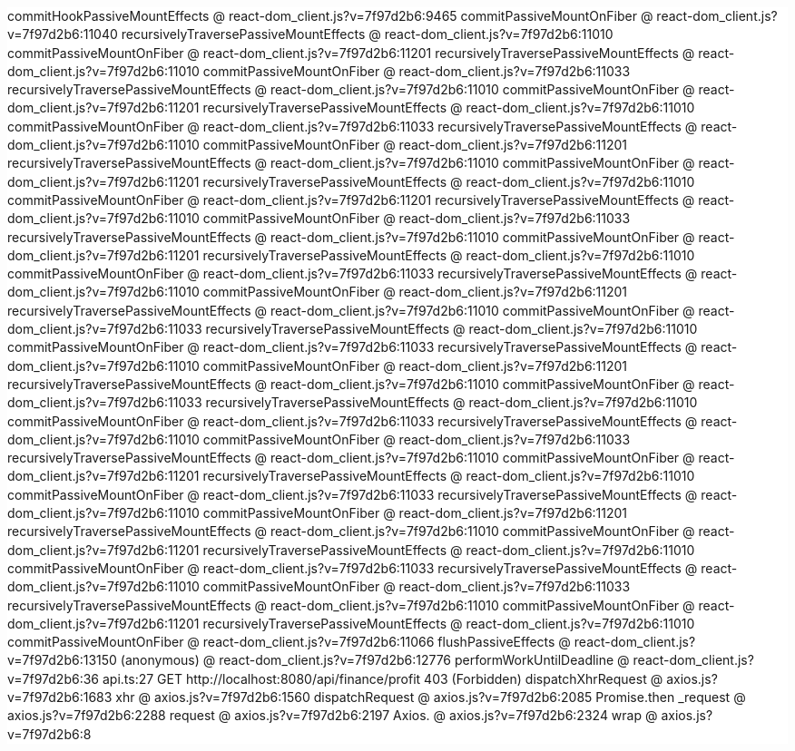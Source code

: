 commitHookPassiveMountEffects @ react-dom_client.js?v=7f97d2b6:9465
commitPassiveMountOnFiber @ react-dom_client.js?v=7f97d2b6:11040
recursivelyTraversePassiveMountEffects @ react-dom_client.js?v=7f97d2b6:11010
commitPassiveMountOnFiber @ react-dom_client.js?v=7f97d2b6:11201
recursivelyTraversePassiveMountEffects @ react-dom_client.js?v=7f97d2b6:11010
commitPassiveMountOnFiber @ react-dom_client.js?v=7f97d2b6:11033
recursivelyTraversePassiveMountEffects @ react-dom_client.js?v=7f97d2b6:11010
commitPassiveMountOnFiber @ react-dom_client.js?v=7f97d2b6:11201
recursivelyTraversePassiveMountEffects @ react-dom_client.js?v=7f97d2b6:11010
commitPassiveMountOnFiber @ react-dom_client.js?v=7f97d2b6:11033
recursivelyTraversePassiveMountEffects @ react-dom_client.js?v=7f97d2b6:11010
commitPassiveMountOnFiber @ react-dom_client.js?v=7f97d2b6:11201
recursivelyTraversePassiveMountEffects @ react-dom_client.js?v=7f97d2b6:11010
commitPassiveMountOnFiber @ react-dom_client.js?v=7f97d2b6:11201
recursivelyTraversePassiveMountEffects @ react-dom_client.js?v=7f97d2b6:11010
commitPassiveMountOnFiber @ react-dom_client.js?v=7f97d2b6:11201
recursivelyTraversePassiveMountEffects @ react-dom_client.js?v=7f97d2b6:11010
commitPassiveMountOnFiber @ react-dom_client.js?v=7f97d2b6:11033
recursivelyTraversePassiveMountEffects @ react-dom_client.js?v=7f97d2b6:11010
commitPassiveMountOnFiber @ react-dom_client.js?v=7f97d2b6:11201
recursivelyTraversePassiveMountEffects @ react-dom_client.js?v=7f97d2b6:11010
commitPassiveMountOnFiber @ react-dom_client.js?v=7f97d2b6:11033
recursivelyTraversePassiveMountEffects @ react-dom_client.js?v=7f97d2b6:11010
commitPassiveMountOnFiber @ react-dom_client.js?v=7f97d2b6:11201
recursivelyTraversePassiveMountEffects @ react-dom_client.js?v=7f97d2b6:11010
commitPassiveMountOnFiber @ react-dom_client.js?v=7f97d2b6:11033
recursivelyTraversePassiveMountEffects @ react-dom_client.js?v=7f97d2b6:11010
commitPassiveMountOnFiber @ react-dom_client.js?v=7f97d2b6:11033
recursivelyTraversePassiveMountEffects @ react-dom_client.js?v=7f97d2b6:11010
commitPassiveMountOnFiber @ react-dom_client.js?v=7f97d2b6:11201
recursivelyTraversePassiveMountEffects @ react-dom_client.js?v=7f97d2b6:11010
commitPassiveMountOnFiber @ react-dom_client.js?v=7f97d2b6:11033
recursivelyTraversePassiveMountEffects @ react-dom_client.js?v=7f97d2b6:11010
commitPassiveMountOnFiber @ react-dom_client.js?v=7f97d2b6:11033
recursivelyTraversePassiveMountEffects @ react-dom_client.js?v=7f97d2b6:11010
commitPassiveMountOnFiber @ react-dom_client.js?v=7f97d2b6:11033
recursivelyTraversePassiveMountEffects @ react-dom_client.js?v=7f97d2b6:11010
commitPassiveMountOnFiber @ react-dom_client.js?v=7f97d2b6:11201
recursivelyTraversePassiveMountEffects @ react-dom_client.js?v=7f97d2b6:11010
commitPassiveMountOnFiber @ react-dom_client.js?v=7f97d2b6:11033
recursivelyTraversePassiveMountEffects @ react-dom_client.js?v=7f97d2b6:11010
commitPassiveMountOnFiber @ react-dom_client.js?v=7f97d2b6:11201
recursivelyTraversePassiveMountEffects @ react-dom_client.js?v=7f97d2b6:11010
commitPassiveMountOnFiber @ react-dom_client.js?v=7f97d2b6:11201
recursivelyTraversePassiveMountEffects @ react-dom_client.js?v=7f97d2b6:11010
commitPassiveMountOnFiber @ react-dom_client.js?v=7f97d2b6:11033
recursivelyTraversePassiveMountEffects @ react-dom_client.js?v=7f97d2b6:11010
commitPassiveMountOnFiber @ react-dom_client.js?v=7f97d2b6:11033
recursivelyTraversePassiveMountEffects @ react-dom_client.js?v=7f97d2b6:11010
commitPassiveMountOnFiber @ react-dom_client.js?v=7f97d2b6:11201
recursivelyTraversePassiveMountEffects @ react-dom_client.js?v=7f97d2b6:11010
commitPassiveMountOnFiber @ react-dom_client.js?v=7f97d2b6:11066
flushPassiveEffects @ react-dom_client.js?v=7f97d2b6:13150
(anonymous) @ react-dom_client.js?v=7f97d2b6:12776
performWorkUntilDeadline @ react-dom_client.js?v=7f97d2b6:36
api.ts:27  GET http://localhost:8080/api/finance/profit 403 (Forbidden)
dispatchXhrRequest @ axios.js?v=7f97d2b6:1683
xhr @ axios.js?v=7f97d2b6:1560
dispatchRequest @ axios.js?v=7f97d2b6:2085
Promise.then
_request @ axios.js?v=7f97d2b6:2288
request @ axios.js?v=7f97d2b6:2197
Axios.<computed> @ axios.js?v=7f97d2b6:2324
wrap @ axios.js?v=7f97d2b6:8